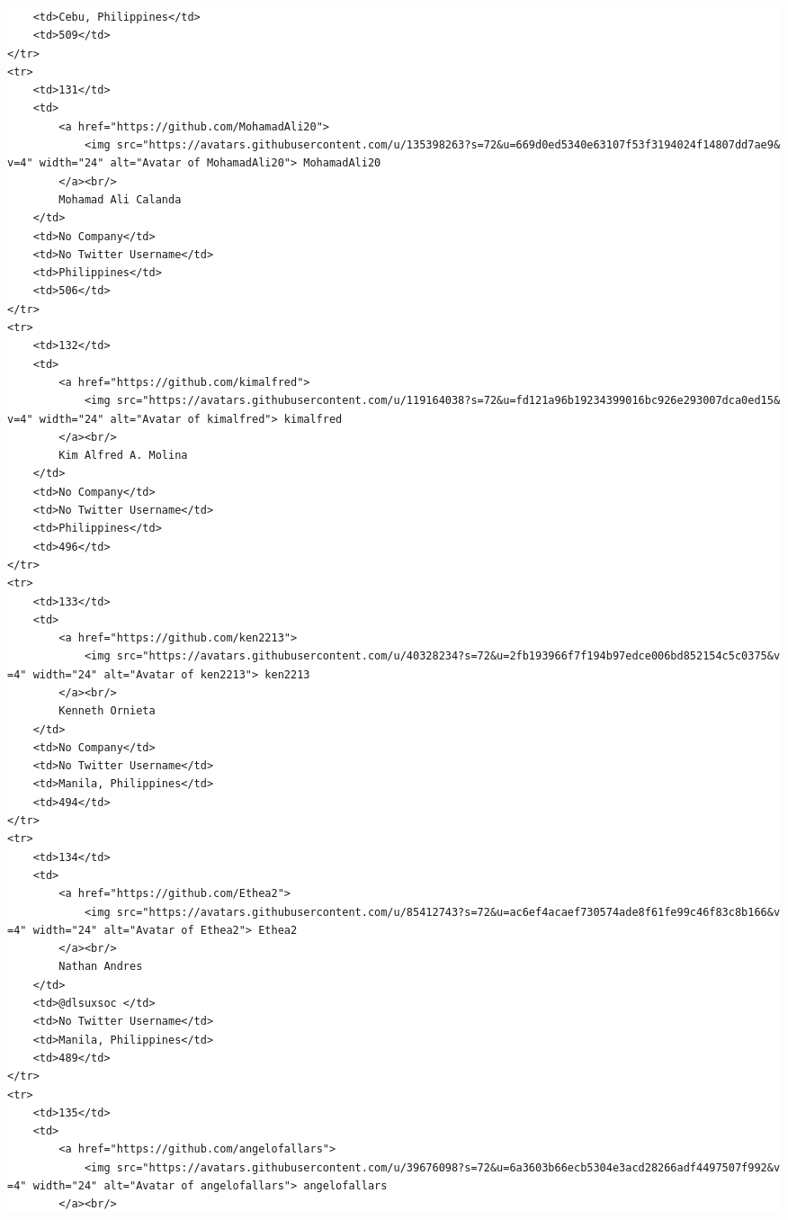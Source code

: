 		<td>Cebu, Philippines</td>
		<td>509</td>
	</tr>
	<tr>
		<td>131</td>
		<td>
			<a href="https://github.com/MohamadAli20">
				<img src="https://avatars.githubusercontent.com/u/135398263?s=72&u=669d0ed5340e63107f53f3194024f14807dd7ae9&v=4" width="24" alt="Avatar of MohamadAli20"> MohamadAli20
			</a><br/>
			Mohamad Ali Calanda
		</td>
		<td>No Company</td>
		<td>No Twitter Username</td>
		<td>Philippines</td>
		<td>506</td>
	</tr>
	<tr>
		<td>132</td>
		<td>
			<a href="https://github.com/kimalfred">
				<img src="https://avatars.githubusercontent.com/u/119164038?s=72&u=fd121a96b19234399016bc926e293007dca0ed15&v=4" width="24" alt="Avatar of kimalfred"> kimalfred
			</a><br/>
			Kim Alfred A. Molina
		</td>
		<td>No Company</td>
		<td>No Twitter Username</td>
		<td>Philippines</td>
		<td>496</td>
	</tr>
	<tr>
		<td>133</td>
		<td>
			<a href="https://github.com/ken2213">
				<img src="https://avatars.githubusercontent.com/u/40328234?s=72&u=2fb193966f7f194b97edce006bd852154c5c0375&v=4" width="24" alt="Avatar of ken2213"> ken2213
			</a><br/>
			Kenneth Ornieta
		</td>
		<td>No Company</td>
		<td>No Twitter Username</td>
		<td>Manila, Philippines</td>
		<td>494</td>
	</tr>
	<tr>
		<td>134</td>
		<td>
			<a href="https://github.com/Ethea2">
				<img src="https://avatars.githubusercontent.com/u/85412743?s=72&u=ac6ef4acaef730574ade8f61fe99c46f83c8b166&v=4" width="24" alt="Avatar of Ethea2"> Ethea2
			</a><br/>
			Nathan Andres
		</td>
		<td>@dlsuxsoc </td>
		<td>No Twitter Username</td>
		<td>Manila, Philippines</td>
		<td>489</td>
	</tr>
	<tr>
		<td>135</td>
		<td>
			<a href="https://github.com/angelofallars">
				<img src="https://avatars.githubusercontent.com/u/39676098?s=72&u=6a3603b66ecb5304e3acd28266adf4497507f992&v=4" width="24" alt="Avatar of angelofallars"> angelofallars
			</a><br/>